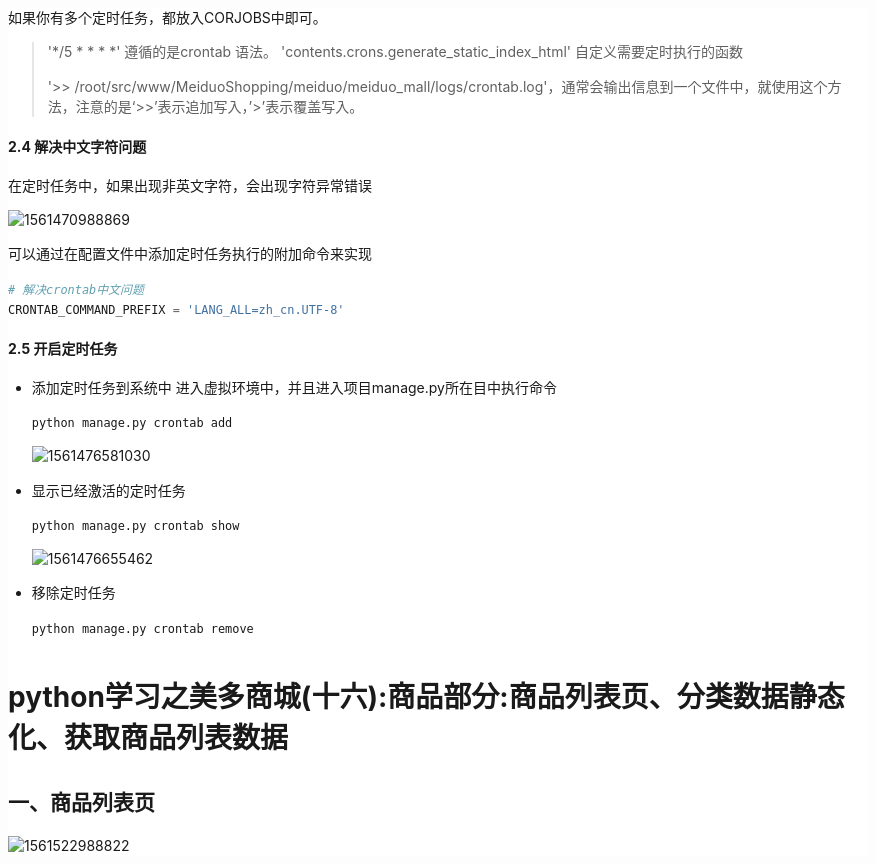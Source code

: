 如果你有多个定时任务，都放入CORJOBS中即可。

> '*/5 * * * *' 遵循的是crontab 语法。
> 'contents.crons.generate_static_index_html'  自定义需要定时执行的函数
>
> '>> /root/src/www/MeiduoShopping/meiduo/meiduo_mall/logs/crontab.log'，通常会输出信息到一个文件中，就使用这个方法，注意的是‘>>’表示追加写入，’>’表示覆盖写入。

#### 2.4 解决中文字符问题

在定时任务中，如果出现非英文字符，会出现字符异常错误

![1561470988869](C:\Users\44801\AppData\Roaming\Typora\typora-user-images\1561470988869.png)

可以通过在配置文件中添加定时任务执行的附加命令来实现

~~~python
# 解决crontab中文问题
CRONTAB_COMMAND_PREFIX = 'LANG_ALL=zh_cn.UTF-8'
~~~

#### 2.5 开启定时任务

- 添加定时任务到系统中
  进入虚拟环境中，并且进入项目manage.py所在目中执行命令

  ~~~
  python manage.py crontab add
  ~~~

  ![1561476581030](C:\Users\44801\AppData\Roaming\Typora\typora-user-images\1561476581030.png)

  

- 显示已经激活的定时任务

  ~~~
  python manage.py crontab show
  ~~~

  ![1561476655462](C:\Users\44801\AppData\Roaming\Typora\typora-user-images\1561476655462.png)

- 移除定时任务

  ~~~
  python manage.py crontab remove
  ~~~

  



# python学习之美多商城(十六):商品部分:商品列表页、分类数据静态化、获取商品列表数据

## 一、商品列表页

![1561522988822](C:\Users\44801\AppData\Roaming\Typora\typora-user-images\1561522988822.png)

